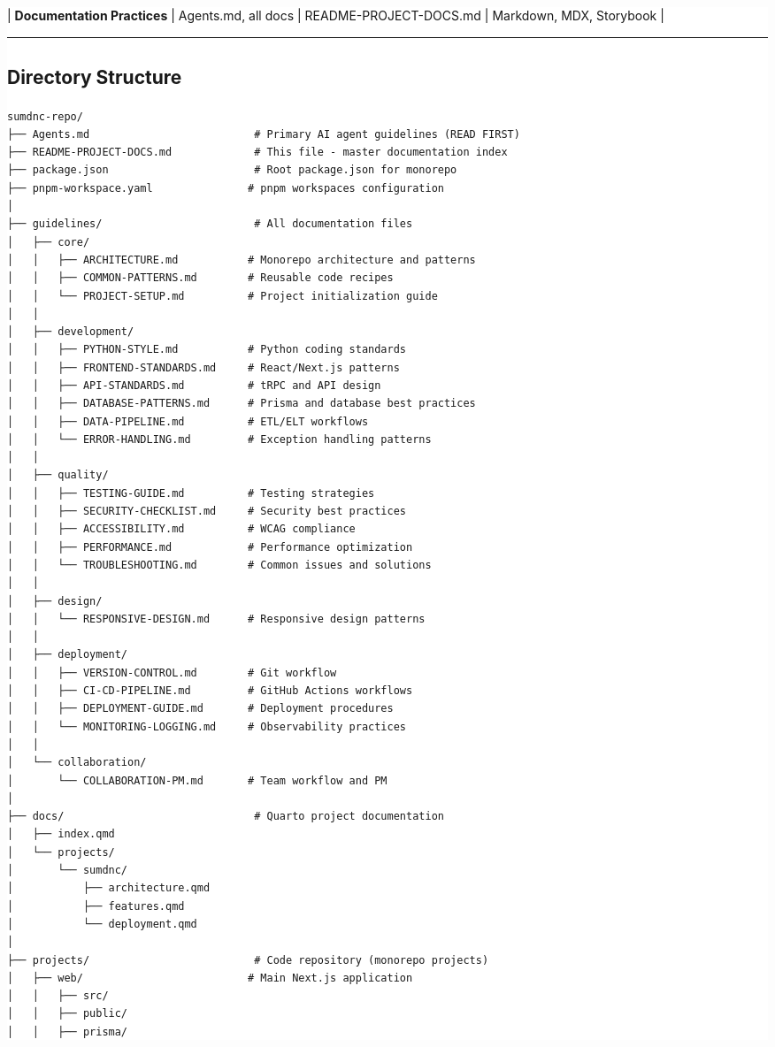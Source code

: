 | **Documentation Practices** | Agents.md, all docs | README-PROJECT-DOCS.md | Markdown, MDX, Storybook |

---

## Directory Structure

```
sumdnc-repo/
├── Agents.md                          # Primary AI agent guidelines (READ FIRST)
├── README-PROJECT-DOCS.md             # This file - master documentation index
├── package.json                       # Root package.json for monorepo
├── pnpm-workspace.yaml               # pnpm workspaces configuration
│
├── guidelines/                        # All documentation files
│   ├── core/
│   │   ├── ARCHITECTURE.md           # Monorepo architecture and patterns
│   │   ├── COMMON-PATTERNS.md        # Reusable code recipes
│   │   └── PROJECT-SETUP.md          # Project initialization guide
│   │
│   ├── development/
│   │   ├── PYTHON-STYLE.md           # Python coding standards
│   │   ├── FRONTEND-STANDARDS.md     # React/Next.js patterns
│   │   ├── API-STANDARDS.md          # tRPC and API design
│   │   ├── DATABASE-PATTERNS.md      # Prisma and database best practices
│   │   ├── DATA-PIPELINE.md          # ETL/ELT workflows
│   │   └── ERROR-HANDLING.md         # Exception handling patterns
│   │
│   ├── quality/
│   │   ├── TESTING-GUIDE.md          # Testing strategies
│   │   ├── SECURITY-CHECKLIST.md     # Security best practices
│   │   ├── ACCESSIBILITY.md          # WCAG compliance
│   │   ├── PERFORMANCE.md            # Performance optimization
│   │   └── TROUBLESHOOTING.md        # Common issues and solutions
│   │
│   ├── design/
│   │   └── RESPONSIVE-DESIGN.md      # Responsive design patterns
│   │
│   ├── deployment/
│   │   ├── VERSION-CONTROL.md        # Git workflow
│   │   ├── CI-CD-PIPELINE.md         # GitHub Actions workflows
│   │   ├── DEPLOYMENT-GUIDE.md       # Deployment procedures
│   │   └── MONITORING-LOGGING.md     # Observability practices
│   │
│   └── collaboration/
│       └── COLLABORATION-PM.md       # Team workflow and PM
│
├── docs/                              # Quarto project documentation
│   ├── index.qmd
│   └── projects/
│       └── sumdnc/
│           ├── architecture.qmd
│           ├── features.qmd
│           └── deployment.qmd
│
├── projects/                          # Code repository (monorepo projects)
│   ├── web/                          # Main Next.js application
│   │   ├── src/
│   │   ├── public/
│   │   ├── prisma/
